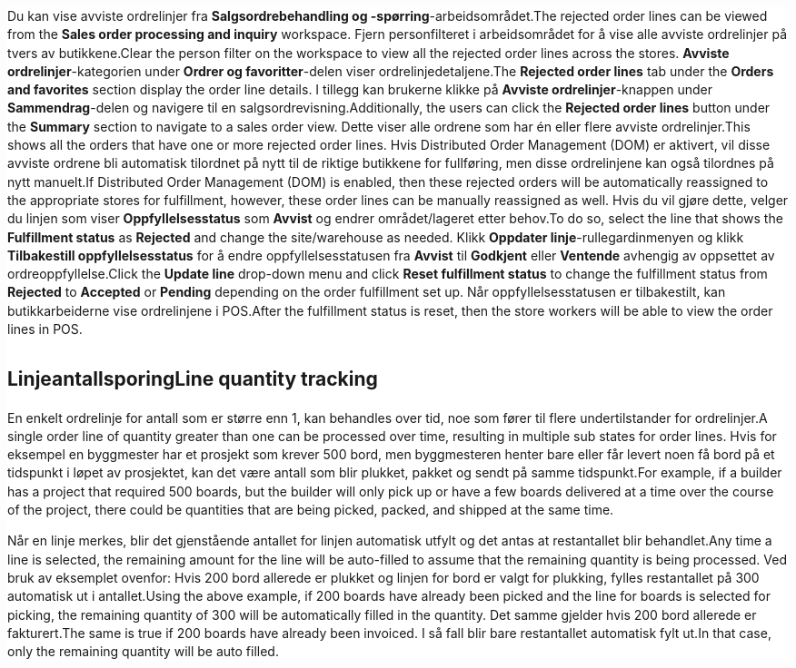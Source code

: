 <span data-ttu-id="b1953-242">Du kan vise avviste ordrelinjer fra **Salgsordrebehandling og -spørring**-arbeidsområdet.</span><span class="sxs-lookup"><span data-stu-id="b1953-242">The rejected order lines can be viewed from the **Sales order processing and inquiry** workspace.</span></span> <span data-ttu-id="b1953-243">Fjern personfilteret i arbeidsområdet for å vise alle avviste ordrelinjer på tvers av butikkene.</span><span class="sxs-lookup"><span data-stu-id="b1953-243">Clear the person filter on the workspace to view all the rejected order lines across the stores.</span></span> <span data-ttu-id="b1953-244">**Avviste ordrelinjer**-kategorien under **Ordrer og favoritter**-delen viser ordrelinjedetaljene.</span><span class="sxs-lookup"><span data-stu-id="b1953-244">The **Rejected order lines** tab under the **Orders and favorites** section display the order line details.</span></span> <span data-ttu-id="b1953-245">I tillegg kan brukerne klikke på **Avviste ordrelinjer**-knappen under **Sammendrag**-delen og navigere til en salgsordrevisning.</span><span class="sxs-lookup"><span data-stu-id="b1953-245">Additionally, the users can click the **Rejected order lines** button under the **Summary** section to navigate to a sales order view.</span></span> <span data-ttu-id="b1953-246">Dette viser alle ordrene som har én eller flere avviste ordrelinjer.</span><span class="sxs-lookup"><span data-stu-id="b1953-246">This shows all the orders that have one or more rejected order lines.</span></span> <span data-ttu-id="b1953-247">Hvis Distributed Order Management (DOM) er aktivert, vil disse avviste ordrene bli automatisk tilordnet på nytt til de riktige butikkene for fullføring, men disse ordrelinjene kan også tilordnes på nytt manuelt.</span><span class="sxs-lookup"><span data-stu-id="b1953-247">If Distributed Order Management (DOM) is enabled, then these rejected orders will be automatically reassigned to the appropriate stores for fulfillment, however, these order lines can be manually reassigned as well.</span></span> <span data-ttu-id="b1953-248">Hvis du vil gjøre dette, velger du linjen som viser **Oppfyllelsesstatus** som **Avvist** og endrer området/lageret etter behov.</span><span class="sxs-lookup"><span data-stu-id="b1953-248">To do so, select the line that shows the **Fulfillment status** as **Rejected** and change the site/warehouse as needed.</span></span> <span data-ttu-id="b1953-249">Klikk **Oppdater linje**-rullegardinmenyen og klikk **Tilbakestill oppfyllelsesstatus** for å endre oppfyllelsesstatusen fra **Avvist** til **Godkjent** eller **Ventende** avhengig av oppsettet av ordreoppfyllelse.</span><span class="sxs-lookup"><span data-stu-id="b1953-249">Click the **Update line** drop-down menu and click **Reset fulfillment status** to change the fulfillment status from **Rejected** to **Accepted** or **Pending** depending on the order fulfillment set up.</span></span> <span data-ttu-id="b1953-250">Når oppfyllelsesstatusen er tilbakestilt, kan butikkarbeiderne vise ordrelinjene i POS.</span><span class="sxs-lookup"><span data-stu-id="b1953-250">After the fulfillment status is reset, then the store workers will be able to view the order lines in POS.</span></span>

## <a name="line-quantity-tracking"></a><span data-ttu-id="b1953-251">Linjeantallsporing</span><span class="sxs-lookup"><span data-stu-id="b1953-251">Line quantity tracking</span></span>

<span data-ttu-id="b1953-252">En enkelt ordrelinje for antall som er større enn 1, kan behandles over tid, noe som fører til flere undertilstander for ordrelinjer.</span><span class="sxs-lookup"><span data-stu-id="b1953-252">A single order line of quantity greater than one can be processed over time, resulting in multiple sub states for order lines.</span></span> <span data-ttu-id="b1953-253">Hvis for eksempel en byggmester har et prosjekt som krever 500 bord, men byggmesteren henter bare eller får levert noen få bord på et tidspunkt i løpet av prosjektet, kan det være antall som blir plukket, pakket og sendt på samme tidspunkt.</span><span class="sxs-lookup"><span data-stu-id="b1953-253">For example, if a builder has a project that required 500 boards, but the builder will only pick up or have a few boards delivered at a time over the course of the project, there could be quantities that are being picked, packed, and shipped at the same time.</span></span>

<span data-ttu-id="b1953-254">Når en linje merkes, blir det gjenstående antallet for linjen automatisk utfylt og det antas at restantallet blir behandlet.</span><span class="sxs-lookup"><span data-stu-id="b1953-254">Any time a line is selected, the remaining amount for the line will be auto-filled to assume that the remaining quantity is being processed.</span></span> <span data-ttu-id="b1953-255">Ved bruk av eksemplet ovenfor: Hvis 200 bord allerede er plukket og linjen for bord er valgt for plukking, fylles restantallet på 300 automatisk ut i antallet.</span><span class="sxs-lookup"><span data-stu-id="b1953-255">Using the above example, if 200 boards have already been picked and the line for boards is selected for picking, the remaining quantity of 300 will be automatically filled in the quantity.</span></span> <span data-ttu-id="b1953-256">Det samme gjelder hvis 200 bord allerede er fakturert.</span><span class="sxs-lookup"><span data-stu-id="b1953-256">The same is true if 200 boards have already been invoiced.</span></span> <span data-ttu-id="b1953-257">I så fall blir bare restantallet automatisk fylt ut.</span><span class="sxs-lookup"><span data-stu-id="b1953-257">In that case, only the remaining quantity will be auto filled.</span></span>
